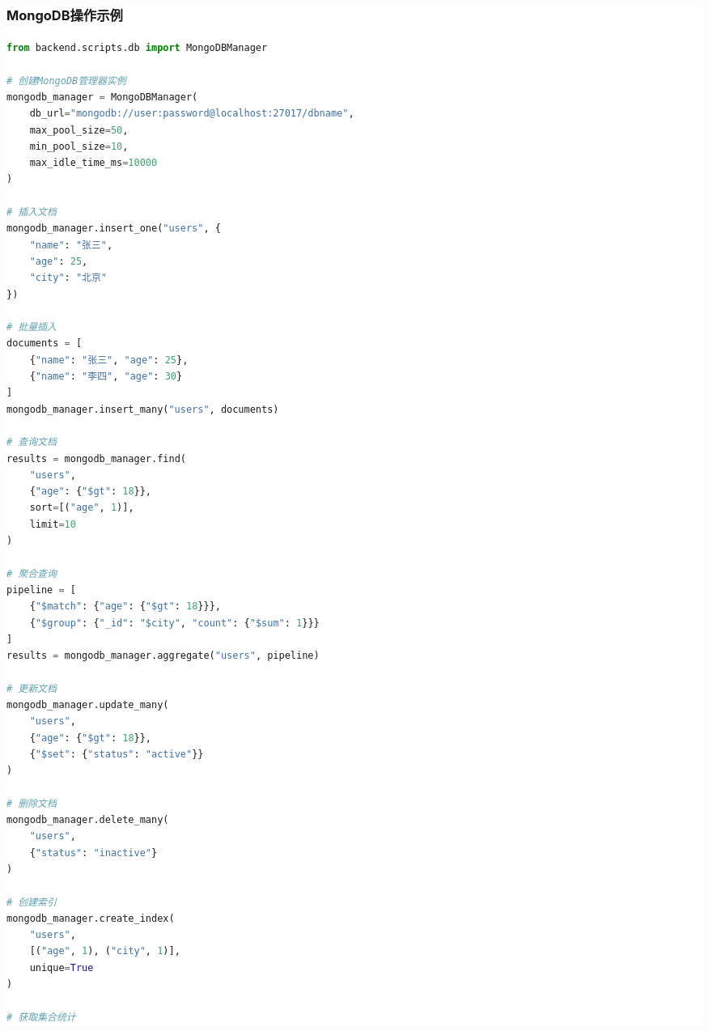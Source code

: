 ### MongoDB操作示例

```python
from backend.scripts.db import MongoDBManager

# 创建MongoDB管理器实例
mongodb_manager = MongoDBManager(
    db_url="mongodb://user:password@localhost:27017/dbname",
    max_pool_size=50,
    min_pool_size=10,
    max_idle_time_ms=10000
)

# 插入文档
mongodb_manager.insert_one("users", {
    "name": "张三",
    "age": 25,
    "city": "北京"
})

# 批量插入
documents = [
    {"name": "张三", "age": 25},
    {"name": "李四", "age": 30}
]
mongodb_manager.insert_many("users", documents)

# 查询文档
results = mongodb_manager.find(
    "users",
    {"age": {"$gt": 18}},
    sort=[("age", 1)],
    limit=10
)

# 聚合查询
pipeline = [
    {"$match": {"age": {"$gt": 18}}},
    {"$group": {"_id": "$city", "count": {"$sum": 1}}}
]
results = mongodb_manager.aggregate("users", pipeline)

# 更新文档
mongodb_manager.update_many(
    "users",
    {"age": {"$gt": 18}},
    {"$set": {"status": "active"}}
)

# 删除文档
mongodb_manager.delete_many(
    "users",
    {"status": "inactive"}
)

# 创建索引
mongodb_manager.create_index(
    "users",
    [("age", 1), ("city", 1)],
    unique=True
)

# 获取集合统计
```